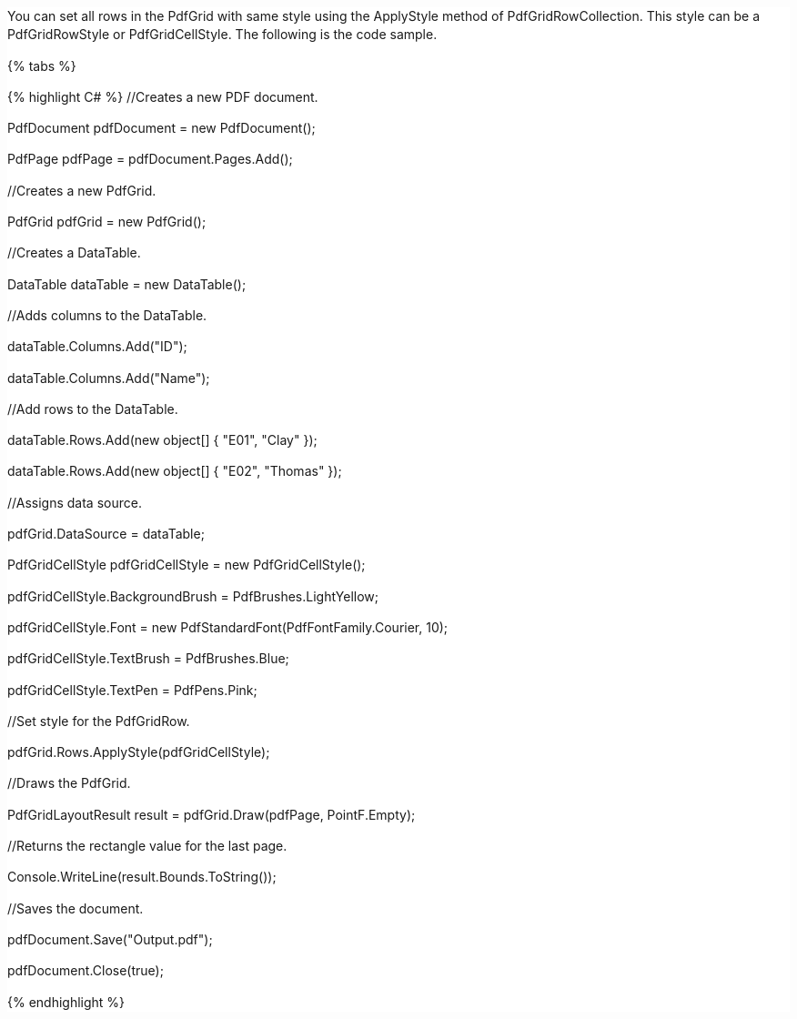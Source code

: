 You can set all rows in the PdfGrid with same style using the ApplyStyle method of PdfGridRowCollection. This style can be a PdfGridRowStyle or PdfGridCellStyle. The following is the code sample.


{% tabs %}

{% highlight C# %}
//Creates a new PDF document.

PdfDocument pdfDocument = new PdfDocument();

PdfPage pdfPage = pdfDocument.Pages.Add();

//Creates a new PdfGrid.

PdfGrid pdfGrid = new PdfGrid();

//Creates a DataTable.

DataTable dataTable = new DataTable();

//Adds columns to the DataTable.

dataTable.Columns.Add("ID");

dataTable.Columns.Add("Name");

//Add rows to the DataTable.

dataTable.Rows.Add(new object[] { "E01", "Clay" });

dataTable.Rows.Add(new object[] { "E02", "Thomas" });

//Assigns data source.

pdfGrid.DataSource = dataTable;



PdfGridCellStyle pdfGridCellStyle = new PdfGridCellStyle();

pdfGridCellStyle.BackgroundBrush = PdfBrushes.LightYellow;

pdfGridCellStyle.Font = new PdfStandardFont(PdfFontFamily.Courier, 10);

pdfGridCellStyle.TextBrush = PdfBrushes.Blue;

pdfGridCellStyle.TextPen = PdfPens.Pink;



//Set style for the PdfGridRow.

pdfGrid.Rows.ApplyStyle(pdfGridCellStyle);



//Draws the PdfGrid.

PdfGridLayoutResult result = pdfGrid.Draw(pdfPage, PointF.Empty);

//Returns the rectangle value for the last page.

Console.WriteLine(result.Bounds.ToString());

//Saves the document.

pdfDocument.Save("Output.pdf");

pdfDocument.Close(true);

{% endhighlight %}
